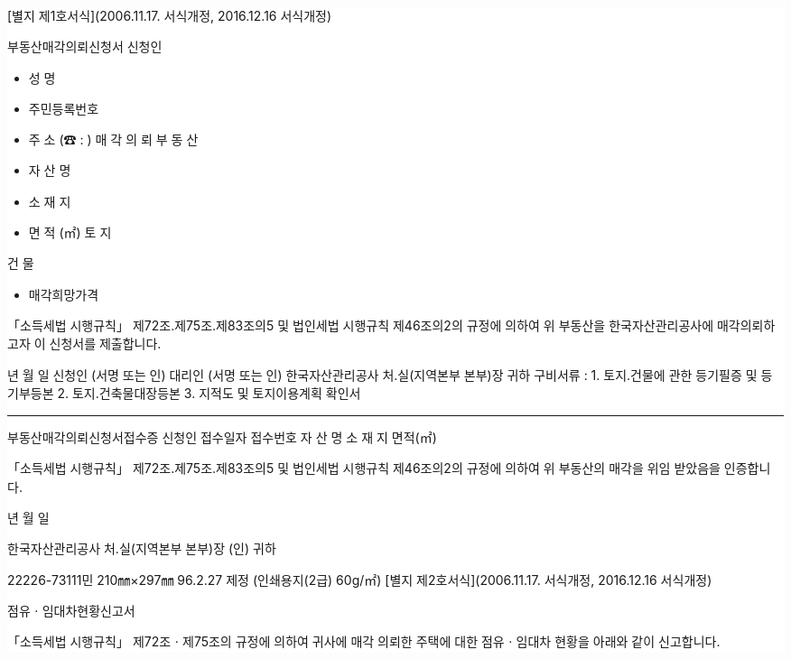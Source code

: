 [별지 제1호서식](2006.11.17. 서식개정, 2016.12.16 서식개정)

부동산매각의뢰신청서
신청인
- 성 명

- 주민등록번호

- 주 소
                                    (☎ :             )
매 각 의 뢰 부 동 산
- 자 산 명
- 소 재 지
- 면 적 (㎡)
토  지

건  물

- 매각희망가격

「소득세법 시행규칙」 제72조&#8228;제75조&#8228;제83조의5 및 법인세법 시행규칙
 제46조의2의 규정에 의하여 위 부동산을 한국자산관리공사에 매각의뢰하고자
 이 신청서를 제출합니다.

년         월          일
신청인                   (서명 또는 인)
대리인                   (서명 또는 인)
한국자산관리공사                처&#8228;실(지역본부 본부)장 귀하
구비서류 :  1. 토지&#8228;건물에 관한 등기필증 및 등기부등본
            2. 토지&#8228;건축물대장등본
            3. 지적도 및 토지이용계획 확인서

-----------------------------------------------------------------

부동산매각의뢰신청서접수증
신청인
접수일자
접수번호
자 산 명
소 재 지
면적(㎡)

「소득세법 시행규칙」 제72조&#8228;제75조&#8228;제83조의5 및 법인세법 시행규칙
제46조의2의 규정에 의하여 위 부동산의 매각을 위임 받았음을 인증합니다.

년          월          일

한국자산관리공사            처&#8228;실(지역본부 본부)장 (인)
              귀하

22226-73111민                                                  210㎜×297㎜
96.2.27 제정                                           (인쇄용지(2급) 60g/㎡)
[별지 제2호서식](2006.11.17. 서식개정, 2016.12.16 서식개정)

점유ㆍ임대차현황신고서

「소득세법 시행규칙」 제72조ㆍ제75조의 규정에 의하여 귀사에 매각
 의뢰한 주택에 대한 점유ㆍ임대차 현황을 아래와 같이 신고합니다.

